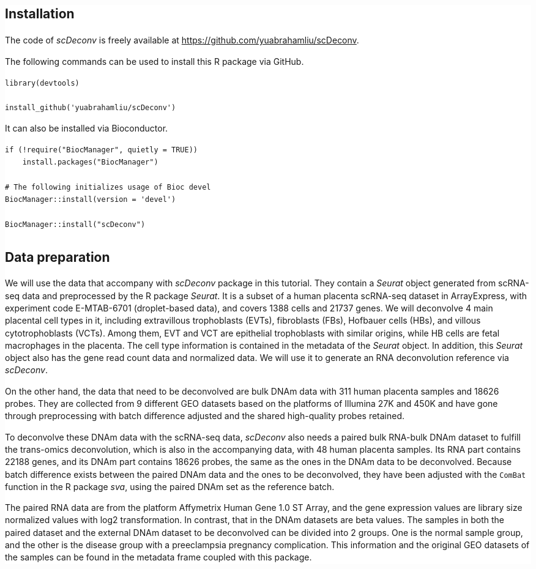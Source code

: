 ## Installation

The code of *scDeconv* is freely available at <https://github.com/yuabrahamliu/scDeconv>.

The following commands can be used to install this R package via GitHub. 

```
library(devtools)

install_github('yuabrahamliu/scDeconv')
```

It can also be installed via Bioconductor. 

```
if (!require("BiocManager", quietly = TRUE))
    install.packages("BiocManager")
    
# The following initializes usage of Bioc devel
BiocManager::install(version = 'devel')

BiocManager::install("scDeconv")
```

## Data preparation

We will use the data that accompany with *scDeconv* package in this tutorial. They contain a *Seurat* object generated from scRNA-seq data and preprocessed by the R package *Seurat*. It is a subset of a human placenta scRNA-seq dataset in ArrayExpress, with experiment code E-MTAB-6701 (droplet-based data), and covers 1388 cells and 21737 genes. We will deconvolve 4 main placental cell types in it, including extravillous trophoblasts (EVTs), fibroblasts (FBs), Hofbauer cells (HBs), and villous cytotrophoblasts (VCTs). Among them, EVT and VCT are epithelial trophoblasts with similar origins, while HB cells are fetal macrophages in the placenta. The cell type information is contained in the metadata of the *Seurat* object. In addition, this *Seurat* object also has the gene read count data and normalized data. We will use it to generate an RNA deconvolution reference via *scDeconv*.

On the other hand, the data that need to be deconvolved are bulk DNAm data with 311 human placenta samples and 18626 probes. They are collected from 9 different GEO datasets based on the platforms of Illumina 27K and 450K and have gone through preprocessing with batch difference adjusted and the shared high-quality probes retained.

To deconvolve these DNAm data with the scRNA-seq data, *scDeconv* also needs a paired bulk RNA-bulk DNAm dataset to fulfill the trans-omics deconvolution, which is also in the accompanying data, with 48 human placenta samples. Its RNA part contains 22188 genes, and its DNAm part contains 18626 probes, the same as the ones in the DNAm data to be deconvolved. Because batch difference exists between the paired DNAm data and the ones to be deconvolved, they have been adjusted with the `ComBat` function in the R package *sva*, using the paired DNAm set as the reference batch.

The paired RNA data are from the platform Affymetrix Human Gene 1.0 ST Array, and the gene expression values are library size normalized values with log2 transformation. In contrast, that in the DNAm datasets are beta values. The samples in both the paired dataset and the external DNAm dataset to be deconvolved can be divided into 2 groups. One is the normal sample group, and the other is the disease group with a preeclampsia pregnancy complication. This information and the original GEO datasets of the samples can be found in the metadata frame coupled with this package.
